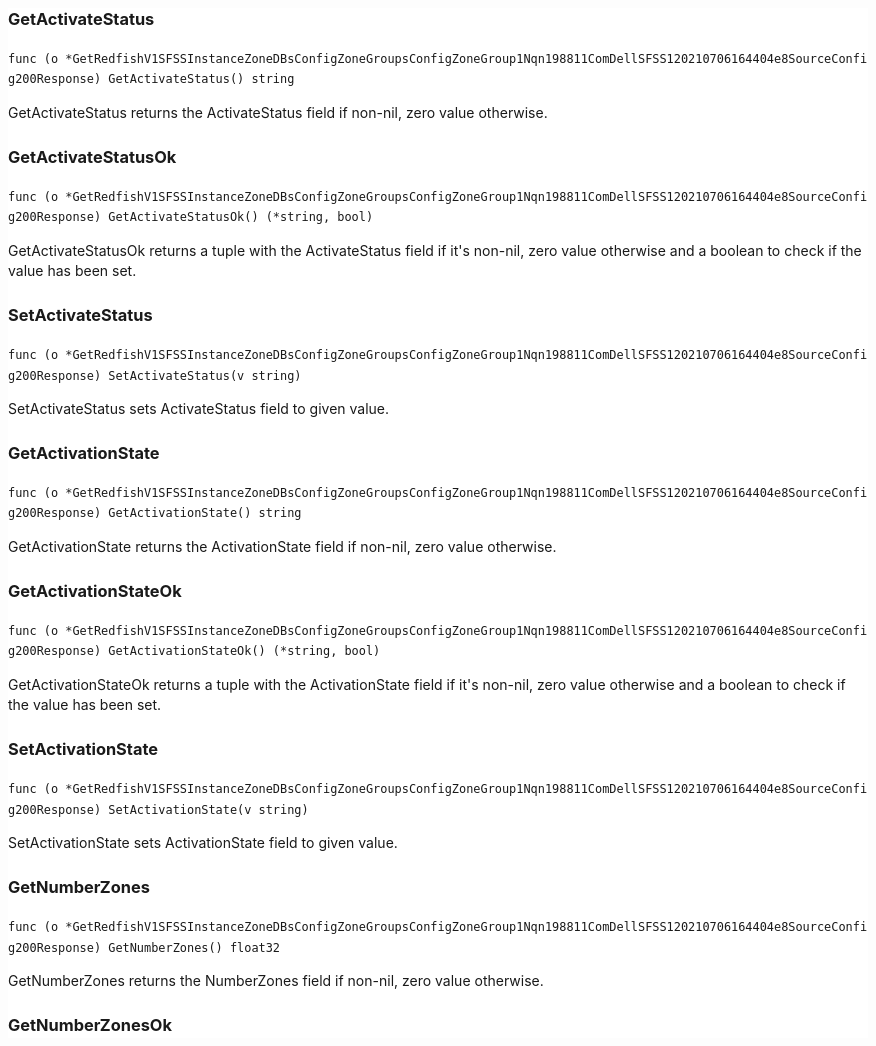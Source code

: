
### GetActivateStatus

`func (o *GetRedfishV1SFSSInstanceZoneDBsConfigZoneGroupsConfigZoneGroup1Nqn198811ComDellSFSS120210706164404e8SourceConfig200Response) GetActivateStatus() string`

GetActivateStatus returns the ActivateStatus field if non-nil, zero value otherwise.

### GetActivateStatusOk

`func (o *GetRedfishV1SFSSInstanceZoneDBsConfigZoneGroupsConfigZoneGroup1Nqn198811ComDellSFSS120210706164404e8SourceConfig200Response) GetActivateStatusOk() (*string, bool)`

GetActivateStatusOk returns a tuple with the ActivateStatus field if it's non-nil, zero value otherwise
and a boolean to check if the value has been set.

### SetActivateStatus

`func (o *GetRedfishV1SFSSInstanceZoneDBsConfigZoneGroupsConfigZoneGroup1Nqn198811ComDellSFSS120210706164404e8SourceConfig200Response) SetActivateStatus(v string)`

SetActivateStatus sets ActivateStatus field to given value.


### GetActivationState

`func (o *GetRedfishV1SFSSInstanceZoneDBsConfigZoneGroupsConfigZoneGroup1Nqn198811ComDellSFSS120210706164404e8SourceConfig200Response) GetActivationState() string`

GetActivationState returns the ActivationState field if non-nil, zero value otherwise.

### GetActivationStateOk

`func (o *GetRedfishV1SFSSInstanceZoneDBsConfigZoneGroupsConfigZoneGroup1Nqn198811ComDellSFSS120210706164404e8SourceConfig200Response) GetActivationStateOk() (*string, bool)`

GetActivationStateOk returns a tuple with the ActivationState field if it's non-nil, zero value otherwise
and a boolean to check if the value has been set.

### SetActivationState

`func (o *GetRedfishV1SFSSInstanceZoneDBsConfigZoneGroupsConfigZoneGroup1Nqn198811ComDellSFSS120210706164404e8SourceConfig200Response) SetActivationState(v string)`

SetActivationState sets ActivationState field to given value.


### GetNumberZones

`func (o *GetRedfishV1SFSSInstanceZoneDBsConfigZoneGroupsConfigZoneGroup1Nqn198811ComDellSFSS120210706164404e8SourceConfig200Response) GetNumberZones() float32`

GetNumberZones returns the NumberZones field if non-nil, zero value otherwise.

### GetNumberZonesOk
